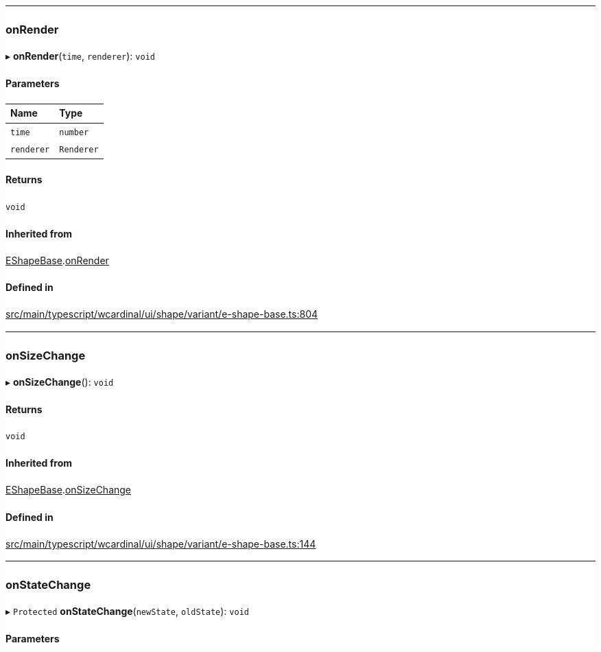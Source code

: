 ___

### onRender

▸ **onRender**(`time`, `renderer`): `void`

#### Parameters

| Name | Type |
| :------ | :------ |
| `time` | `number` |
| `renderer` | `Renderer` |

#### Returns

`void`

#### Inherited from

[EShapeBase](EShapeBase.md).[onRender](EShapeBase.md#onrender)

#### Defined in

[src/main/typescript/wcardinal/ui/shape/variant/e-shape-base.ts:804](https://github.com/winter-cardinal/winter-cardinal-ui/blob/v0.160.0/src/main/typescript/wcardinal/ui/shape/variant/e-shape-base.ts#L804)

___

### onSizeChange

▸ **onSizeChange**(): `void`

#### Returns

`void`

#### Inherited from

[EShapeBase](EShapeBase.md).[onSizeChange](EShapeBase.md#onsizechange)

#### Defined in

[src/main/typescript/wcardinal/ui/shape/variant/e-shape-base.ts:144](https://github.com/winter-cardinal/winter-cardinal-ui/blob/v0.160.0/src/main/typescript/wcardinal/ui/shape/variant/e-shape-base.ts#L144)

___

### onStateChange

▸ `Protected` **onStateChange**(`newState`, `oldState`): `void`

#### Parameters
